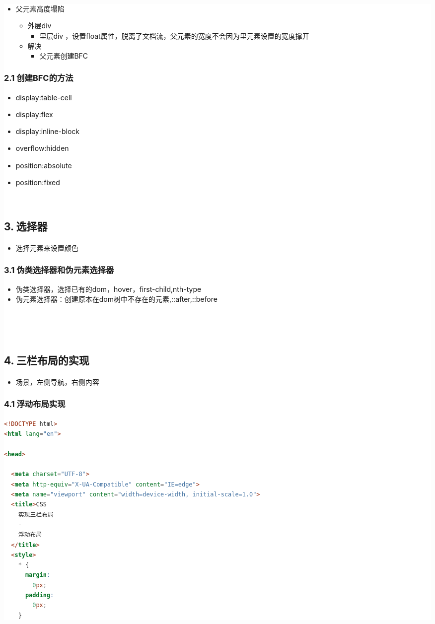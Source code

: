 - 父元素高度塌陷

  - 外层div
    - 里层div ，设置float属性，脱离了文档流，父元素的宽度不会因为里元素设置的宽度撑开
  - 解决
    - 父元素创建BFC

### 2.1 创建BFC的方法

- display:table-cell

- display:flex

- display:inline-block

- overflow:hidden

- position:absolute

- position:fixed

  

  

​    

## 3. 选择器

- 选择元素来设置颜色



### 3.1 伪类选择器和伪元素选择器

- 伪类选择器，选择已有的dom，hover，first-child,nth-type
- 伪元素选择器：创建原本在dom树中不存在的元素,::after,::before

​    

​    



## 4. 三栏布局的实现

- 场景，左侧导航，右侧内容

### 4.1 浮动布局实现

```html
<!DOCTYPE html>
<html lang="en">

<head>

  <meta charset="UTF-8">
  <meta http-equiv="X-UA-Compatible" content="IE=edge">
  <meta name="viewport" content="width=device-width, initial-scale=1.0">
  <title>CSS
    实现三栏布局
    -
    浮动布局
  </title>
  <style>
    * {
      margin:
        0px;
      padding:
        0px;
    }

```